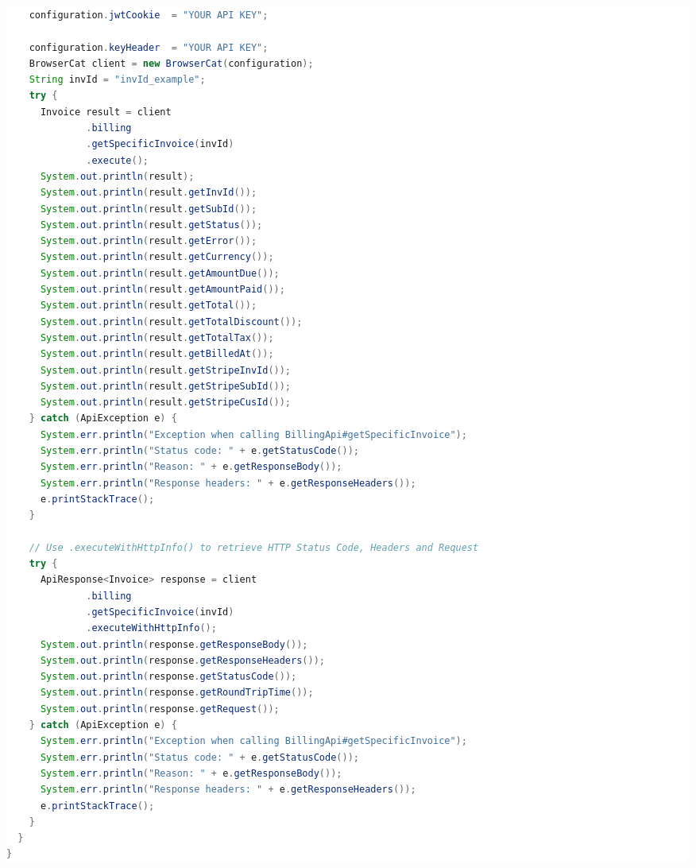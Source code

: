 ```java
    configuration.jwtCookie  = "YOUR API KEY";
    
    configuration.keyHeader  = "YOUR API KEY";
    BrowserCat client = new BrowserCat(configuration);
    String invId = "invId_example";
    try {
      Invoice result = client
              .billing
              .getSpecificInvoice(invId)
              .execute();
      System.out.println(result);
      System.out.println(result.getInvId());
      System.out.println(result.getSubId());
      System.out.println(result.getStatus());
      System.out.println(result.getError());
      System.out.println(result.getCurrency());
      System.out.println(result.getAmountDue());
      System.out.println(result.getAmountPaid());
      System.out.println(result.getTotal());
      System.out.println(result.getTotalDiscount());
      System.out.println(result.getTotalTax());
      System.out.println(result.getBilledAt());
      System.out.println(result.getStripeInvId());
      System.out.println(result.getStripeSubId());
      System.out.println(result.getStripeCusId());
    } catch (ApiException e) {
      System.err.println("Exception when calling BillingApi#getSpecificInvoice");
      System.err.println("Status code: " + e.getStatusCode());
      System.err.println("Reason: " + e.getResponseBody());
      System.err.println("Response headers: " + e.getResponseHeaders());
      e.printStackTrace();
    }

    // Use .executeWithHttpInfo() to retrieve HTTP Status Code, Headers and Request
    try {
      ApiResponse<Invoice> response = client
              .billing
              .getSpecificInvoice(invId)
              .executeWithHttpInfo();
      System.out.println(response.getResponseBody());
      System.out.println(response.getResponseHeaders());
      System.out.println(response.getStatusCode());
      System.out.println(response.getRoundTripTime());
      System.out.println(response.getRequest());
    } catch (ApiException e) {
      System.err.println("Exception when calling BillingApi#getSpecificInvoice");
      System.err.println("Status code: " + e.getStatusCode());
      System.err.println("Reason: " + e.getResponseBody());
      System.err.println("Response headers: " + e.getResponseHeaders());
      e.printStackTrace();
    }
  }
}

```
